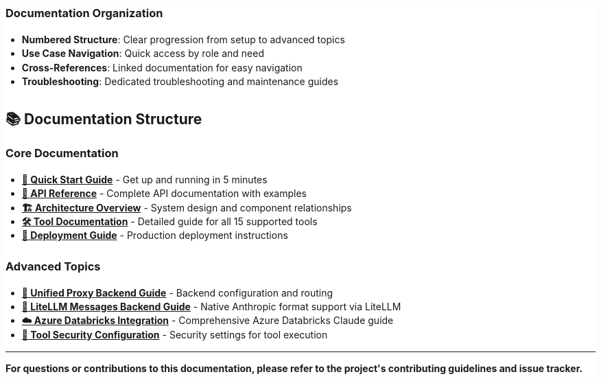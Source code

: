 ### Documentation Organization
- **Numbered Structure**: Clear progression from setup to advanced topics
- **Use Case Navigation**: Quick access by role and need
- **Cross-References**: Linked documentation for easy navigation
- **Troubleshooting**: Dedicated troubleshooting and maintenance guides

## 📚 Documentation Structure

### Core Documentation
- **[🚀 Quick Start Guide](01-quick-start.md)** - Get up and running in 5 minutes
- **[🔌 API Reference](02-api-reference.md)** - Complete API documentation with examples
- **[🏗️ Architecture Overview](03-architecture.md)** - System design and component relationships
- **[🛠️ Tool Documentation](04-tool-documentation.md)** - Detailed guide for all 15 supported tools
- **[🚀 Deployment Guide](05-production-deployment-guide.md)** - Production deployment instructions

### Advanced Topics
- **[🔄 Unified Proxy Backend Guide](17-unified-proxy-backend-guide.md)** - Backend configuration and routing
- **[💬 LiteLLM Messages Backend Guide](18-litellm-messages-backend-guide.md)** - Native Anthropic format support via LiteLLM
- **[☁️ Azure Databricks Integration](16-azure-databricks-guide.md)** - Comprehensive Azure Databricks Claude guide
- **[🔧 Tool Security Configuration](12-tool-security-configuration.md)** - Security settings for tool execution

---

**For questions or contributions to this documentation, please refer to the project's contributing guidelines and issue tracker.** 